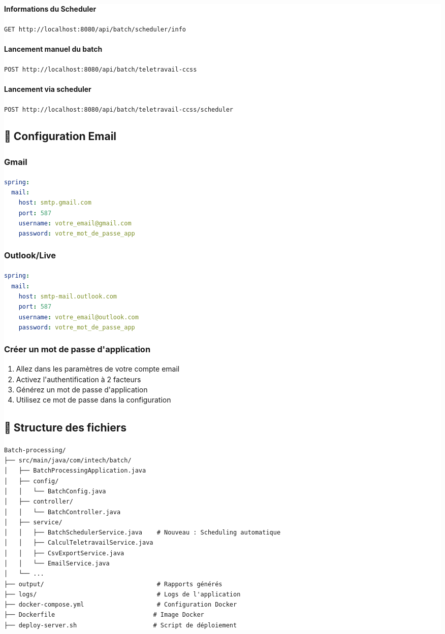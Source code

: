 #### Informations du Scheduler
```bash
GET http://localhost:8080/api/batch/scheduler/info
```

#### Lancement manuel du batch
```bash
POST http://localhost:8080/api/batch/teletravail-ccss
```

#### Lancement via scheduler
```bash
POST http://localhost:8080/api/batch/teletravail-ccss/scheduler
```

## 📧 Configuration Email

### Gmail
```yaml
spring:
  mail:
    host: smtp.gmail.com
    port: 587
    username: votre_email@gmail.com
    password: votre_mot_de_passe_app
```

### Outlook/Live
```yaml
spring:
  mail:
    host: smtp-mail.outlook.com
    port: 587
    username: votre_email@outlook.com
    password: votre_mot_de_passe_app
```

### Créer un mot de passe d'application
1. Allez dans les paramètres de votre compte email
2. Activez l'authentification à 2 facteurs
3. Générez un mot de passe d'application
4. Utilisez ce mot de passe dans la configuration

## 📁 Structure des fichiers

```
Batch-processing/
├── src/main/java/com/intech/batch/
│   ├── BatchProcessingApplication.java
│   ├── config/
│   │   └── BatchConfig.java
│   ├── controller/
│   │   └── BatchController.java
│   ├── service/
│   │   ├── BatchSchedulerService.java    # Nouveau : Scheduling automatique
│   │   ├── CalculTeletravailService.java
│   │   ├── CsvExportService.java
│   │   └── EmailService.java
│   └── ...
├── output/                               # Rapports générés
├── logs/                                 # Logs de l'application
├── docker-compose.yml                    # Configuration Docker
├── Dockerfile                           # Image Docker
├── deploy-server.sh                     # Script de déploiement
```